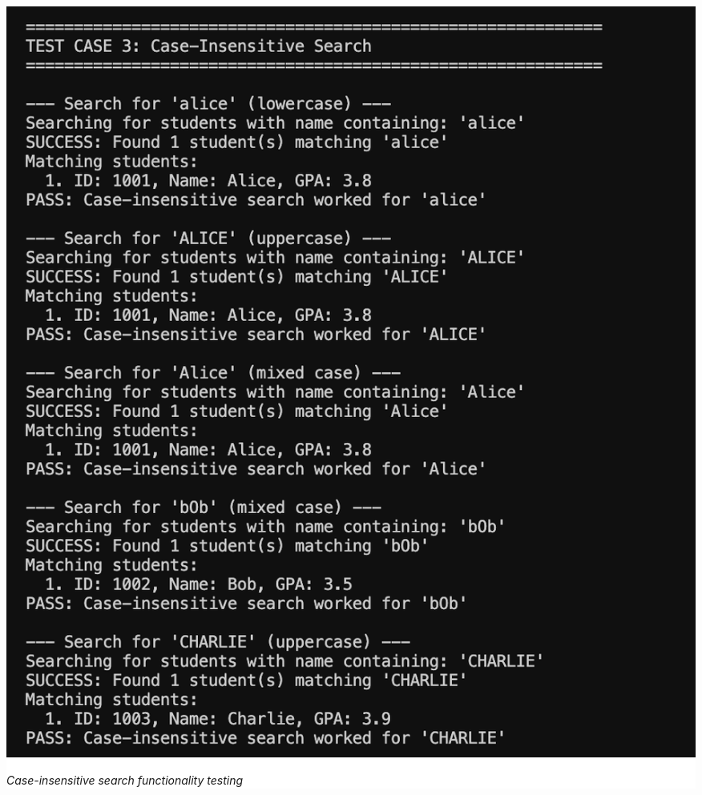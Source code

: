 ![Task 03 - Case-Insensitive Search](../Lab%2007/Lab%2007%20-%20Ali%20Hamza/Screenshots/Task%2003%20-%2002.png)

_Case-insensitive search functionality testing_
